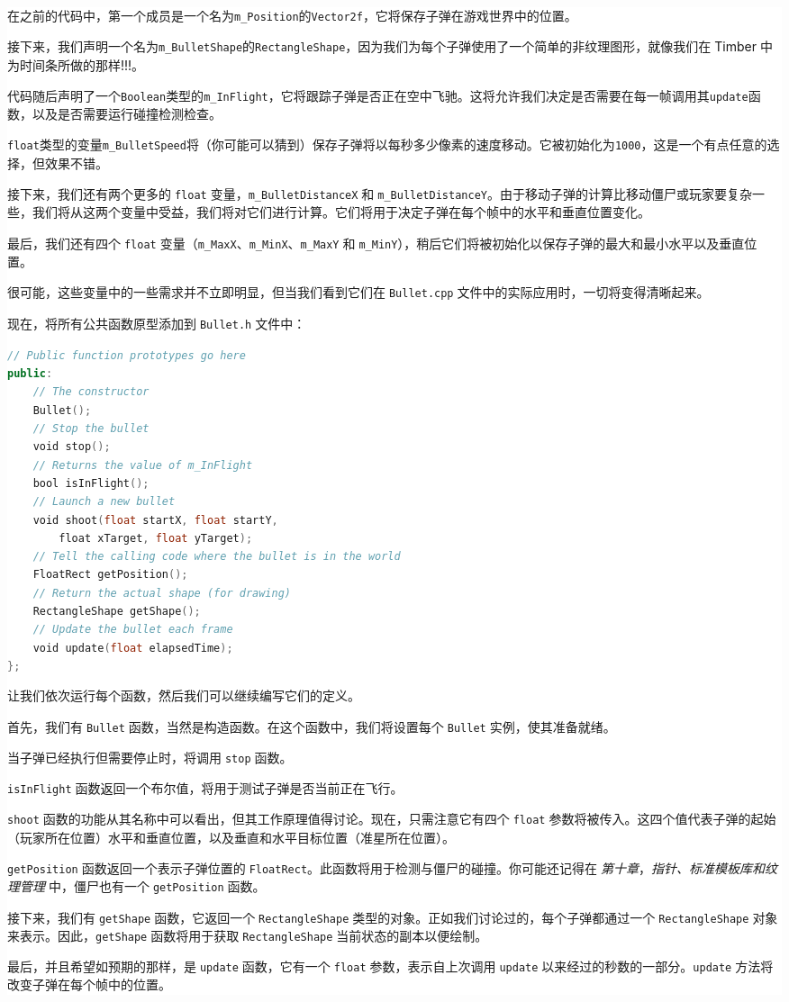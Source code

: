 ```cpp
```

在之前的代码中，第一个成员是一个名为`m_Position`的`Vector2f`，它将保存子弹在游戏世界中的位置。

接下来，我们声明一个名为`m_BulletShape`的`RectangleShape`，因为我们为每个子弹使用了一个简单的非纹理图形，就像我们在 Timber 中为时间条所做的那样!!!。

代码随后声明了一个`Boolean`类型的`m_InFlight`，它将跟踪子弹是否正在空中飞驰。这将允许我们决定是否需要在每一帧调用其`update`函数，以及是否需要运行碰撞检测检查。

`float`类型的变量`m_BulletSpeed`将（你可能可以猜到）保存子弹将以每秒多少像素的速度移动。它被初始化为`1000`，这是一个有点任意的选择，但效果不错。

接下来，我们还有两个更多的 `float` 变量，`m_BulletDistanceX` 和 `m_BulletDistanceY`。由于移动子弹的计算比移动僵尸或玩家要复杂一些，我们将从这两个变量中受益，我们将对它们进行计算。它们将用于决定子弹在每个帧中的水平和垂直位置变化。

最后，我们还有四个 `float` 变量（`m_MaxX`、`m_MinX`、`m_MaxY` 和 `m_MinY`），稍后它们将被初始化以保存子弹的最大和最小水平以及垂直位置。

很可能，这些变量中的一些需求并不立即明显，但当我们看到它们在 `Bullet.cpp` 文件中的实际应用时，一切将变得清晰起来。

现在，将所有公共函数原型添加到 `Bullet.h` 文件中：

```cpp
// Public function prototypes go here
public:
    // The constructor
    Bullet();
    // Stop the bullet
    void stop();
    // Returns the value of m_InFlight
    bool isInFlight();
    // Launch a new bullet
    void shoot(float startX, float startY,
        float xTarget, float yTarget);
    // Tell the calling code where the bullet is in the world
    FloatRect getPosition();
    // Return the actual shape (for drawing)
    RectangleShape getShape();
    // Update the bullet each frame
    void update(float elapsedTime);
};
```

让我们依次运行每个函数，然后我们可以继续编写它们的定义。

首先，我们有 `Bullet` 函数，当然是构造函数。在这个函数中，我们将设置每个 `Bullet` 实例，使其准备就绪。

当子弹已经执行但需要停止时，将调用 `stop` 函数。

`isInFlight` 函数返回一个布尔值，将用于测试子弹是否当前正在飞行。

`shoot` 函数的功能从其名称中可以看出，但其工作原理值得讨论。现在，只需注意它有四个 `float` 参数将被传入。这四个值代表子弹的起始（玩家所在位置）水平和垂直位置，以及垂直和水平目标位置（准星所在位置）。

`getPosition` 函数返回一个表示子弹位置的 `FloatRect`。此函数将用于检测与僵尸的碰撞。你可能还记得在 *第十章*，*指针、标准模板库和纹理管理* 中，僵尸也有一个 `getPosition` 函数。

接下来，我们有 `getShape` 函数，它返回一个 `RectangleShape` 类型的对象。正如我们讨论过的，每个子弹都通过一个 `RectangleShape` 对象来表示。因此，`getShape` 函数将用于获取 `RectangleShape` 当前状态的副本以便绘制。

最后，并且希望如预期的那样，是 `update` 函数，它有一个 `float` 参数，表示自上次调用 `update` 以来经过的秒数的一部分。`update` 方法将改变子弹在每个帧中的位置。
